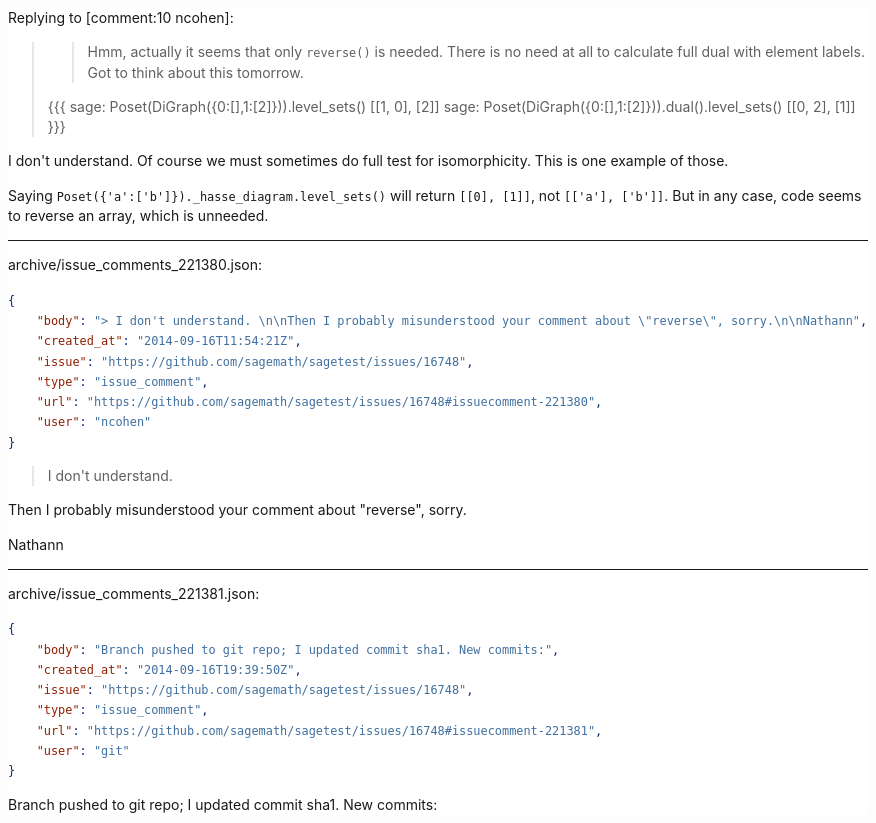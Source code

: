 Replying to [comment:10 ncohen]:
> > Hmm, actually it seems that only `reverse()` is needed. There is no need at all to calculate full dual with element labels. Got to think about this tomorrow.
> 
> {{{
> sage: Poset(DiGraph({0:[],1:[2]})).level_sets()
> [[1, 0], [2]]
> sage: Poset(DiGraph({0:[],1:[2]})).dual().level_sets()
> [[0, 2], [1]]
> }}}

I don't understand. Of course we must sometimes do full test for isomorphicity. This is one example of those.

Saying `Poset({'a':['b']})._hasse_diagram.level_sets()` will return `[[0], [1]]`, not `[['a'], ['b']]`. But in any case, code seems to reverse an array, which is unneeded.



---

archive/issue_comments_221380.json:
```json
{
    "body": "> I don't understand. \n\nThen I probably misunderstood your comment about \"reverse\", sorry.\n\nNathann",
    "created_at": "2014-09-16T11:54:21Z",
    "issue": "https://github.com/sagemath/sagetest/issues/16748",
    "type": "issue_comment",
    "url": "https://github.com/sagemath/sagetest/issues/16748#issuecomment-221380",
    "user": "ncohen"
}
```

> I don't understand. 

Then I probably misunderstood your comment about "reverse", sorry.

Nathann



---

archive/issue_comments_221381.json:
```json
{
    "body": "Branch pushed to git repo; I updated commit sha1. New commits:",
    "created_at": "2014-09-16T19:39:50Z",
    "issue": "https://github.com/sagemath/sagetest/issues/16748",
    "type": "issue_comment",
    "url": "https://github.com/sagemath/sagetest/issues/16748#issuecomment-221381",
    "user": "git"
}
```

Branch pushed to git repo; I updated commit sha1. New commits:
